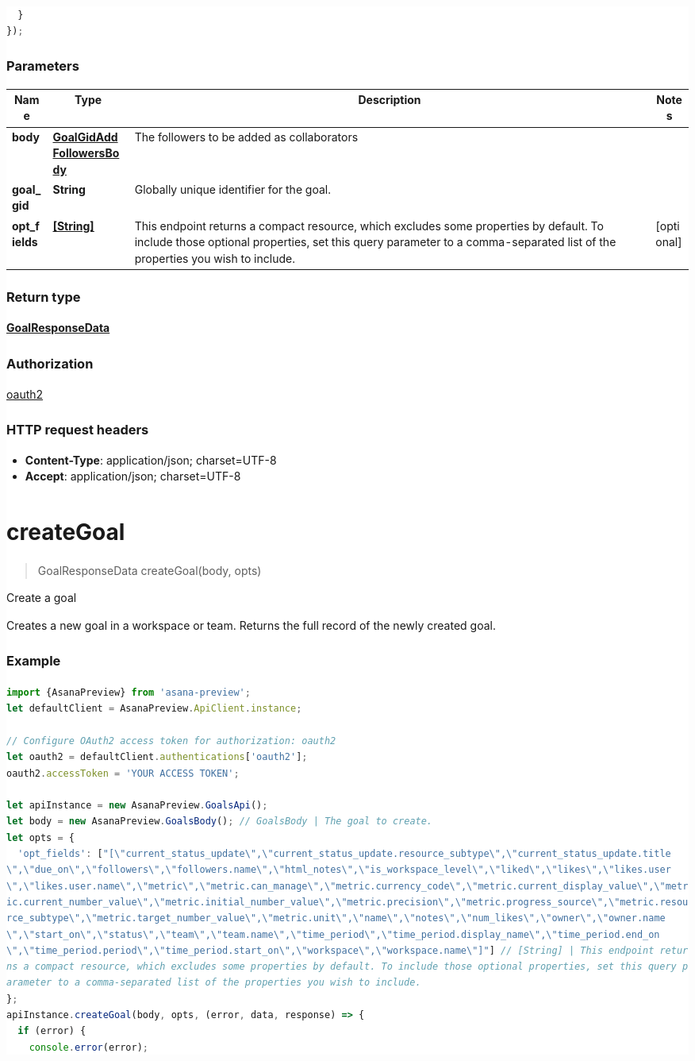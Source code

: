 ```javascript
  }
});
```

### Parameters

Name | Type | Description  | Notes
------------- | ------------- | ------------- | -------------
 **body** | [**GoalGidAddFollowersBody**](GoalGidAddFollowersBody.md)| The followers to be added as collaborators | 
 **goal_gid** | **String**| Globally unique identifier for the goal. | 
 **opt_fields** | [**[String]**](String.md)| This endpoint returns a compact resource, which excludes some properties by default. To include those optional properties, set this query parameter to a comma-separated list of the properties you wish to include. | [optional] 

### Return type

[**GoalResponseData**](GoalResponseData.md)

### Authorization

[oauth2](../README.md#oauth2)

### HTTP request headers

 - **Content-Type**: application/json; charset=UTF-8
 - **Accept**: application/json; charset=UTF-8

<a name="createGoal"></a>
# **createGoal**
> GoalResponseData createGoal(body, opts)

Create a goal

Creates a new goal in a workspace or team.  Returns the full record of the newly created goal.

### Example
```javascript
import {AsanaPreview} from 'asana-preview';
let defaultClient = AsanaPreview.ApiClient.instance;

// Configure OAuth2 access token for authorization: oauth2
let oauth2 = defaultClient.authentications['oauth2'];
oauth2.accessToken = 'YOUR ACCESS TOKEN';

let apiInstance = new AsanaPreview.GoalsApi();
let body = new AsanaPreview.GoalsBody(); // GoalsBody | The goal to create.
let opts = { 
  'opt_fields': ["[\"current_status_update\",\"current_status_update.resource_subtype\",\"current_status_update.title\",\"due_on\",\"followers\",\"followers.name\",\"html_notes\",\"is_workspace_level\",\"liked\",\"likes\",\"likes.user\",\"likes.user.name\",\"metric\",\"metric.can_manage\",\"metric.currency_code\",\"metric.current_display_value\",\"metric.current_number_value\",\"metric.initial_number_value\",\"metric.precision\",\"metric.progress_source\",\"metric.resource_subtype\",\"metric.target_number_value\",\"metric.unit\",\"name\",\"notes\",\"num_likes\",\"owner\",\"owner.name\",\"start_on\",\"status\",\"team\",\"team.name\",\"time_period\",\"time_period.display_name\",\"time_period.end_on\",\"time_period.period\",\"time_period.start_on\",\"workspace\",\"workspace.name\"]"] // [String] | This endpoint returns a compact resource, which excludes some properties by default. To include those optional properties, set this query parameter to a comma-separated list of the properties you wish to include.
};
apiInstance.createGoal(body, opts, (error, data, response) => {
  if (error) {
    console.error(error);
```